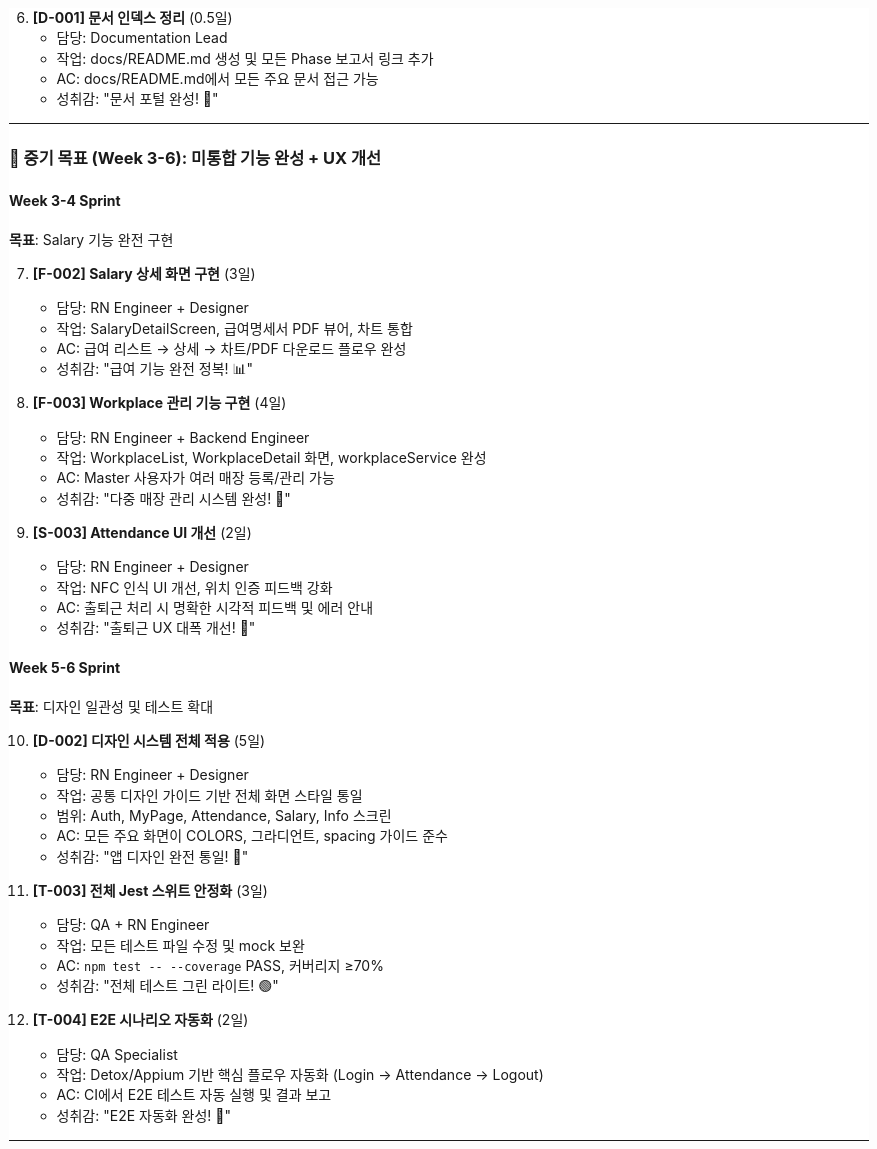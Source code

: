 6. **[D-001] 문서 인덱스 정리** (0.5일)
   - 담당: Documentation Lead
   - 작업: docs/README.md 생성 및 모든 Phase 보고서 링크 추가
   - AC: docs/README.md에서 모든 주요 문서 접근 가능
   - 성취감: "문서 포털 완성! 📖"

---

### 🎯 중기 목표 (Week 3-6): 미통합 기능 완성 + UX 개선

#### Week 3-4 Sprint
**목표**: Salary 기능 완전 구현

7. **[F-002] Salary 상세 화면 구현** (3일)
   - 담당: RN Engineer + Designer
   - 작업: SalaryDetailScreen, 급여명세서 PDF 뷰어, 차트 통합
   - AC: 급여 리스트 → 상세 → 차트/PDF 다운로드 플로우 완성
   - 성취감: "급여 기능 완전 정복! 📊"

8. **[F-003] Workplace 관리 기능 구현** (4일)
   - 담당: RN Engineer + Backend Engineer
   - 작업: WorkplaceList, WorkplaceDetail 화면, workplaceService 완성
   - AC: Master 사용자가 여러 매장 등록/관리 가능
   - 성취감: "다중 매장 관리 시스템 완성! 🏢"

9. **[S-003] Attendance UI 개선** (2일)
   - 담당: RN Engineer + Designer
   - 작업: NFC 인식 UI 개선, 위치 인증 피드백 강화
   - AC: 출퇴근 처리 시 명확한 시각적 피드백 및 에러 안내
   - 성취감: "출퇴근 UX 대폭 개선! 📱"

#### Week 5-6 Sprint
**목표**: 디자인 일관성 및 테스트 확대

10. **[D-002] 디자인 시스템 전체 적용** (5일)
    - 담당: RN Engineer + Designer
    - 작업: 공통 디자인 가이드 기반 전체 화면 스타일 통일
    - 범위: Auth, MyPage, Attendance, Salary, Info 스크린
    - AC: 모든 주요 화면이 COLORS, 그라디언트, spacing 가이드 준수
    - 성취감: "앱 디자인 완전 통일! 🎨"

11. **[T-003] 전체 Jest 스위트 안정화** (3일)
    - 담당: QA + RN Engineer
    - 작업: 모든 테스트 파일 수정 및 mock 보완
    - AC: `npm test -- --coverage` PASS, 커버리지 ≥70%
    - 성취감: "전체 테스트 그린 라이트! 🟢"

12. **[T-004] E2E 시나리오 자동화** (2일)
    - 담당: QA Specialist
    - 작업: Detox/Appium 기반 핵심 플로우 자동화 (Login → Attendance → Logout)
    - AC: CI에서 E2E 테스트 자동 실행 및 결과 보고
    - 성취감: "E2E 자동화 완성! 🤖"

---
